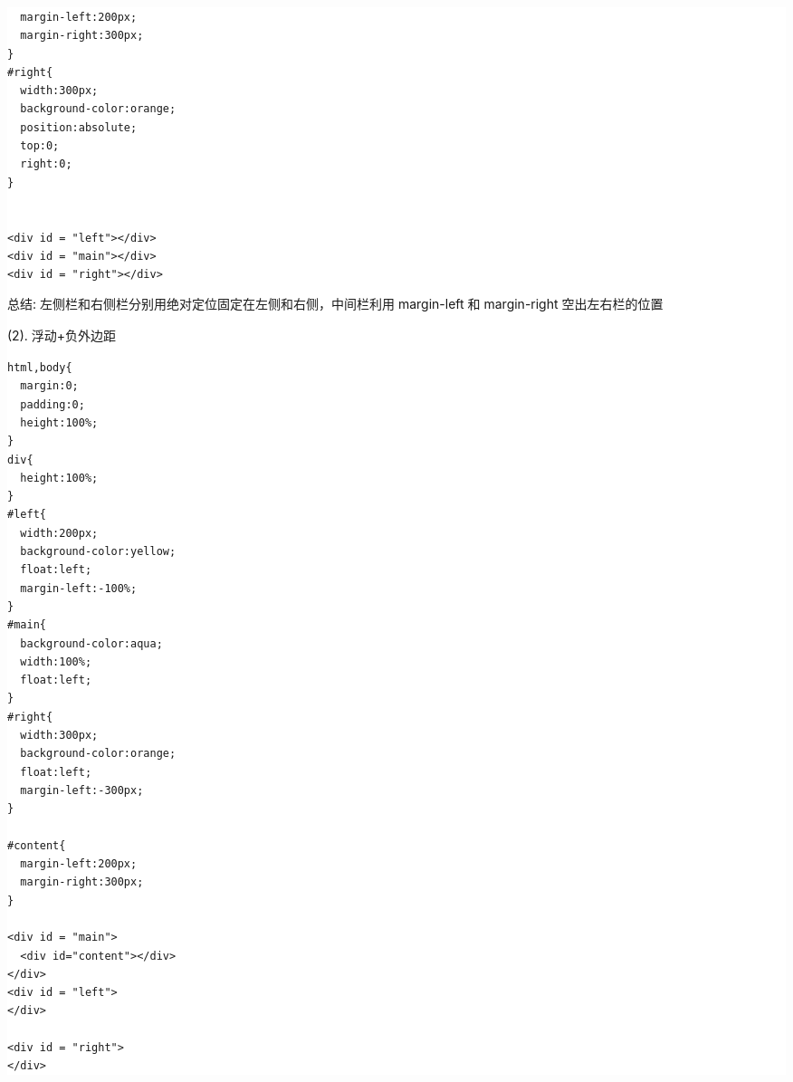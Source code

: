 ```
  margin-left:200px;
  margin-right:300px;
}
#right{
  width:300px;
  background-color:orange;
  position:absolute;
  top:0;
  right:0;
}


<div id = "left"></div>
<div id = "main"></div>
<div id = "right"></div>
```

总结: 左侧栏和右侧栏分别用绝对定位固定在左侧和右侧，中间栏利用 margin-left 和 margin-right 空出左右栏的位置

(2). 浮动+负外边距

```
html,body{
  margin:0;
  padding:0;
  height:100%;
}
div{
  height:100%;
}
#left{
  width:200px;
  background-color:yellow;
  float:left;
  margin-left:-100%;
}
#main{
  background-color:aqua;
  width:100%;
  float:left;
}
#right{
  width:300px;
  background-color:orange;
  float:left;
  margin-left:-300px;
}

#content{
  margin-left:200px;
  margin-right:300px;
}

<div id = "main">
  <div id="content"></div>
</div>
<div id = "left">
</div>

<div id = "right">
</div>

```
